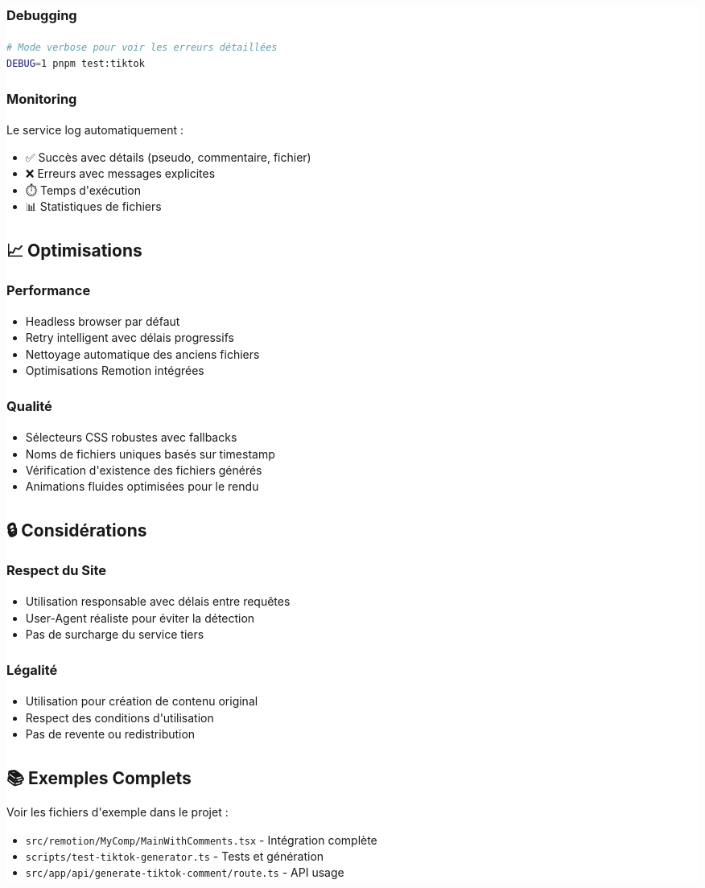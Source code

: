 ### Debugging

```bash
# Mode verbose pour voir les erreurs détaillées
DEBUG=1 pnpm test:tiktok
```

### Monitoring

Le service log automatiquement :

- ✅ Succès avec détails (pseudo, commentaire, fichier)
- ❌ Erreurs avec messages explicites
- ⏱️ Temps d'exécution
- 📊 Statistiques de fichiers

## 📈 Optimisations

### Performance

- Headless browser par défaut
- Retry intelligent avec délais progressifs
- Nettoyage automatique des anciens fichiers
- Optimisations Remotion intégrées

### Qualité

- Sélecteurs CSS robustes avec fallbacks
- Noms de fichiers uniques basés sur timestamp
- Vérification d'existence des fichiers générés
- Animations fluides optimisées pour le rendu

## 🔒 Considérations

### Respect du Site

- Utilisation responsable avec délais entre requêtes
- User-Agent réaliste pour éviter la détection
- Pas de surcharge du service tiers

### Légalité

- Utilisation pour création de contenu original
- Respect des conditions d'utilisation
- Pas de revente ou redistribution

## 📚 Exemples Complets

Voir les fichiers d'exemple dans le projet :

- `src/remotion/MyComp/MainWithComments.tsx` - Intégration complète
- `scripts/test-tiktok-generator.ts` - Tests et génération
- `src/app/api/generate-tiktok-comment/route.ts` - API usage
